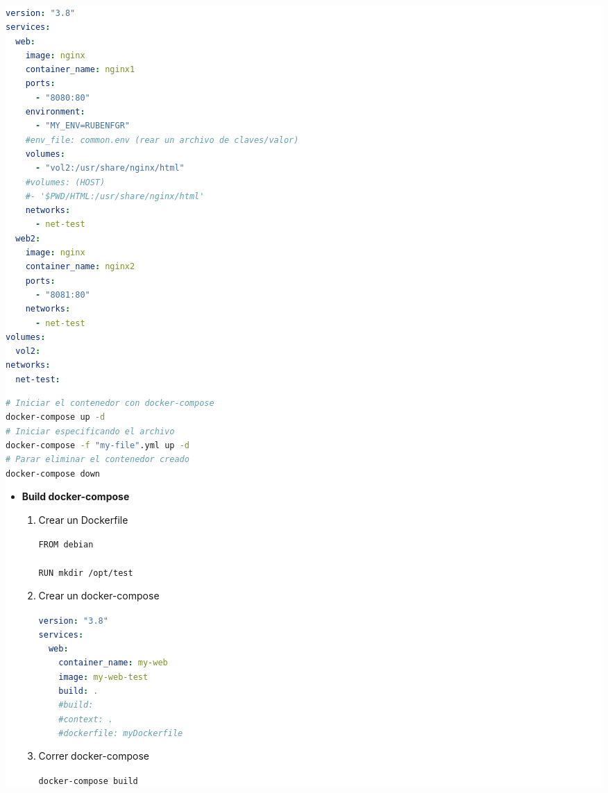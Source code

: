 ```yml
version: "3.8"
services:
  web:
    image: nginx
    container_name: nginx1
    ports:
      - "8080:80"
    environment:
      - "MY_ENV=RUBENFGR"
    #env_file: common.env (rear un archivo de claves/valor)
    volumes:
      - "vol2:/usr/share/nginx/html"
    #volumes: (HOST)
    #- '$PWD/HTML:/usr/share/nginx/html'
    networks:
      - net-test
  web2:
    image: nginx
    container_name: nginx2
    ports:
      - "8081:80"
    networks:
      - net-test
volumes:
  vol2:
networks:
  net-test:
```

```sh
# Iniciar el contenedor con docker-compose
docker-compose up -d
# Iniciar especificando el archivo
docker-compose -f "my-file".yml up -d
# Parar eliminar el contenedor creado
docker-compose down
```

- **Build docker-compose**

  1.  Crear un Dockerfile

      ```sh
      FROM debian

      RUN mkdir /opt/test
      ```

  2.  Crear un docker-compose
      ```yml
      version: "3.8"
      services:
        web:
          container_name: my-web
          image: my-web-test
          build: .
          #build:
          #context: .
          #dockerfile: myDockerfile
      ```
  3.  Correr docker-compose
      ```sh
      docker-compose build
      ```
